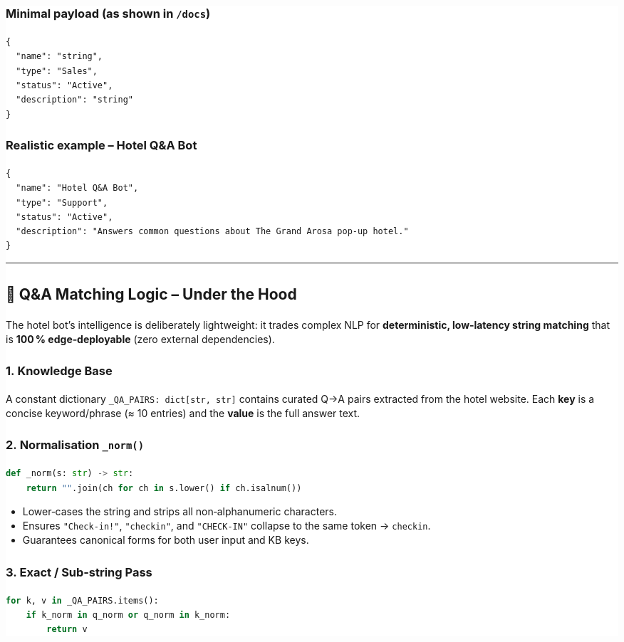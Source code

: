 ### Minimal payload (as shown in `/docs`)

```jsonc
{
  "name": "string",
  "type": "Sales",
  "status": "Active",
  "description": "string"
}
```

### Realistic example – Hotel Q&A Bot

```jsonc
{
  "name": "Hotel Q&A Bot",
  "type": "Support",
  "status": "Active",
  "description": "Answers common questions about The Grand Arosa pop‑up hotel."
}
```

---

## 🧠 Q&A Matching Logic – Under the Hood

The hotel bot’s intelligence is deliberately lightweight: it trades complex NLP for **deterministic, low‑latency string matching** that is **100 % edge‑deployable** (zero external dependencies).

### 1. Knowledge Base

A constant dictionary `_QA_PAIRS: dict[str, str]` contains curated Q→A pairs extracted from the hotel website. Each **key** is a concise keyword/phrase (≈ 10 entries) and the **value** is the full answer text.

### 2. Normalisation `_norm()`

```python
def _norm(s: str) -> str:
    return "".join(ch for ch in s.lower() if ch.isalnum())
```

* Lower‑cases the string and strips all non‑alphanumeric characters.  
* Ensures `"Check-in!"`, `"checkin"`, and `"CHECK‑IN"` collapse to the same token → `checkin`.  
* Guarantees canonical forms for both user input and KB keys.

### 3. Exact / Sub‑string Pass

```python
for k, v in _QA_PAIRS.items():
    if k_norm in q_norm or q_norm in k_norm:
        return v
```
